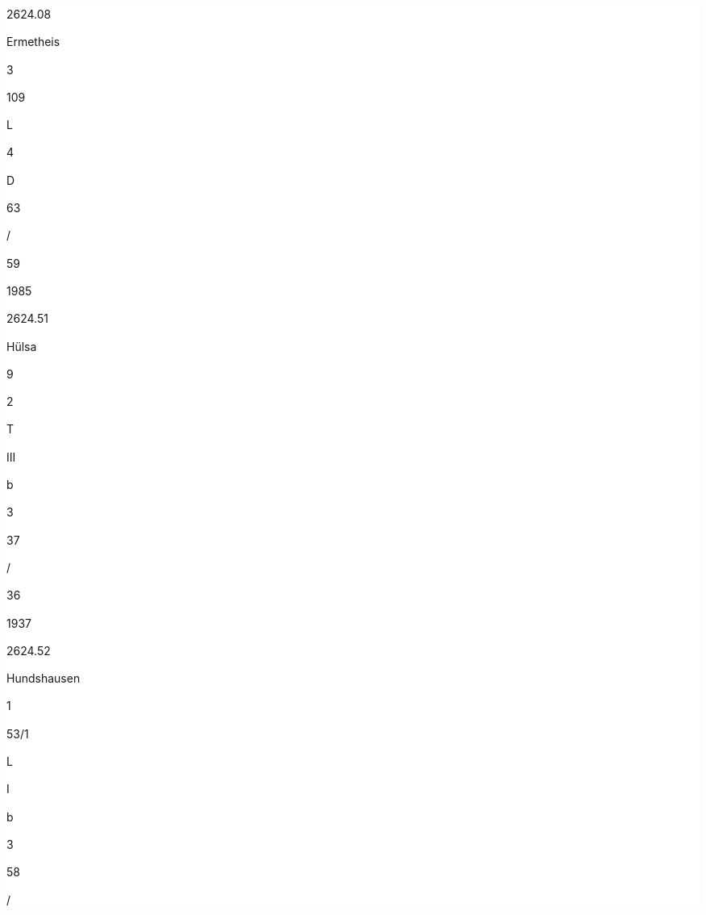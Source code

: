 2624.08

Ermetheis

3

109

L

4

D

63

/

59

1985

2624.51

Hülsa

9

2

T

III

b

3

37

/

36

1937

2624.52

Hundshausen

1

53/1

L

I

b

3

58

/
